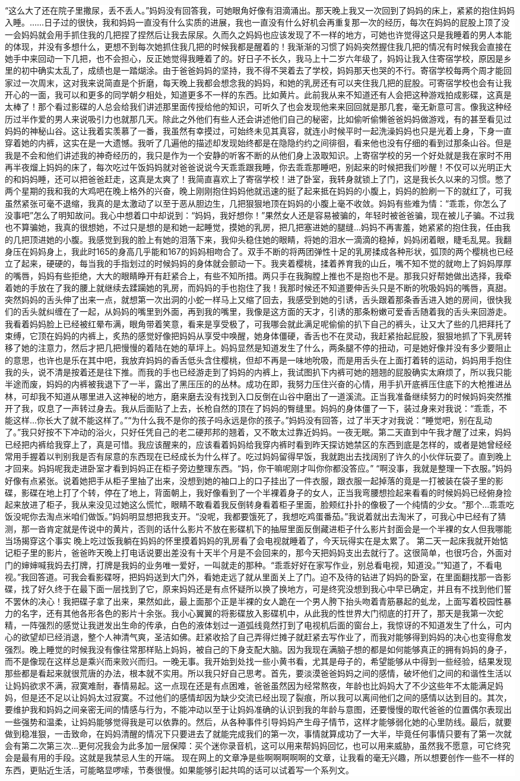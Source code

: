 “这么大了还在院子里撒尿，丢不丢人。”妈妈没有回答我，可她眼角好像有泪滴涌出。那天晚上我又一次回到了妈妈的床上，紧紧的抱住妈妈入睡。……日子过的很快，我和妈妈一直没有什么实质的进展，我也一直没有什么好机会再重复那一次的经历，每次在妈妈的屁股上顶了没一会妈妈就会用手抓住我的几把捏了捏然后让我去尿尿。久而久之妈妈也应该发现了不一样的地方，可她也许觉得这只是我睡着的男人本能的体现，并没有多想什么，更想不到每次她抓住我几把的时候我都是醒着的！我渐渐的习惯了妈妈突然握住我几把的情况有时候我会直接在她手中来回动一下几把，也不会担心，反正她觉得我睡着了的。好日子不长久，我马上十二岁六年级了，妈妈让我入住寄宿学校，原因是乡里的初中确实太乱了，成绩也是一踏煳涂。由于爸爸妈妈的坚持，我不得不哭着去了学校，妈妈那天也哭的不行。寄宿学校每两个周才能回家过一次周末，这对我来说简直是个折磨，每天晚上我都会想念我的妈妈，和她的乳房还有可以夹住我几把的屁股。可寄宿学校也会有让我开心的一面，我可以和更多的同学朝夕相处，知道更多不一样的东西。比如黄片。此前我从来不知道还有人会把这种游戏拍成影碟，这真是太棒了！那个看过影碟的人总会给我们讲述那里面传授给他的知识，可听久了也会发现他来来回回就是那几套，毫无新意可言。像我这种经历过半作爱的男人来说吸引力也就那几天。除此之外他们有些人还会讲述他们自己的秘密，比如偷听偷懒爸爸妈妈做游戏，有的甚至看见过妈妈的神秘山谷。这让我着实羡慕了一番，我虽然有幸摸过，可始终未见其真容，就连小时候平时一起洗澡妈妈也只是光着上身，下身一直穿着她的内裤，这实在是一大遗憾。我听了几遍他的描述却发现始终都是在隐隐约约之间徘徊，看来他也没有仔细的看到过那条山谷。但是我是不会和他们讲述我的神奇经历的，我只是作为一个安静的听客不断的从他们身上汲取知识。上寄宿学校的另一个好处就是我在家时不用再半夜熘上妈妈的床了，每次吃过午饭妈妈就对爸爸说说今天乖乖跟我睡，你去乖乖那睡吧，别起来的时候把我们吵醒！不仅可以光明正大的和妈妈睡，还可以把爸爸赶走，这真是太爽了！我简直喜欢上了寄宿学校！进了卧室，我转身就锁上了门，这是我长久以来的习惯。憋了两个星期的我和我的大鸡吧在晚上格外的兴奋，晚上刚刚抱住妈妈他就迅速的挺了起来抵在妈妈的小腹上，妈妈的脸刷一下的就红了，可我虽然紧张可毫不退缩，我真的是太激动了以至于恶从胆边生，几把狠狠地顶在妈妈的小腹上毫不收敛。妈妈有些难为情：“乖乖，你怎么了没事吧”怎么了明知故问。我心中想着口中却说到：“妈妈，我好想你！”果然女人还是容易被骗的，年轻时被爸爸骗，现在被儿子骗。不过我也不算骗她，我真的很想她，不过只是想的是和她一起睡觉，摸她的乳房，把几把塞进她的腿缝…妈妈不再害羞，她紧紧的抱住我，任由我的几把顶进她的小腹。我感觉到我的脸上有她的泪落下来，我仰头稳住她的眼睛，将她的泪水一滴滴的稳掉，妈妈闭着眼，睫毛乱晃。我翻身压在妈妈身上，我此时165的身高几乎能和167的妈妈相吻合了。双手不断的将两团弹性十足的乳房揉成各种形状，弧顶的两个樱桃也已经立了起来，硬硬的，每当我的手指划过的时候妈妈的身体就会颤动一下。我夹着樱桃，揉着养育我的山丘，嘴不知不觉的就吻上了妈妈厚厚的嘴唇，妈妈有些拒绝，大大的眼睛睁开有赶紧合上，有些不知所措。两只手在我胸膛上推也不是抱也不是。那我只好帮她做出选择，我牵着她的手放在了我的腰上就继续去蹂躏她的乳房，而妈妈的手也抱住了我！我那时候还不知道要伸舌头只是不断的吮吸妈妈的嘴唇，真甜。突然妈妈的舌头伸了出来一点，就想第一次出洞的小蛇一样马上又缩了回去，我感受到她的引诱，舌头跟着那条香舌进入她的房间，很快我们的舌头就纠缠在了一起，从妈妈的嘴里到外面，再到我的嘴里，我像是这方面的天才，引诱的那条粉嫩可爱香舌随着我的舌头来回游走。我看着妈妈脸上已经被红晕布满，眼角带着笑意，看来是享受极了，可我哪会就此满足呢偷偷的扒下自己的裤头，让又大了些的几把拜托了束缚，它顶在妈妈的内裤上，炙热的感觉好像把妈妈从享受中唤醒，她身体僵硬，香舌也不在灵动，我赶紧抬起屁股，狠狠地抓了下乳房转移了她的注意力，然后才把几把慢慢的着陆在她的草坪上。妈妈显然是知道发生了什么，两条腿不停的扭动，可是她好像并没有多少要阻止的意思，也许也是乐在其中吧，我放弃妈妈的香舌低头含住樱桃，但却不再是一味地吮吸，而是用舌头在上面打着转的运动，妈妈用手抱住我的头，说不清是按着还是往下推。而我的手也已经游走到了妈妈的内裤上，我试图扒下内裤可她的翘翘的屁股确实太麻烦了，所以我只能半途而废，妈妈的内裤被我退下了一半，露出了黑压压的的丛林。成功在即，我努力压住兴奋的心情，用手扒开底裤压住底下的大枪推进丛林，可却我不知道从哪里进入这神秘的地方，磨来磨去没有找到入口反倒在山谷中磨出了一道溪流。正当我准备继续努力的时候妈妈突然推开了我，叹息了一声转过身去。我从后面贴了上去，长枪自然的顶在了妈妈的臀缝里。妈妈的身体僵了一下，装过身来对我说：“乖乖，不能这样…你长大了就不能这样了。”“为什么我不是你的孩子吗永远是你的孩子。”妈妈没有回答，过了半天才对我说：“睡觉吧，别在乱动了。”我只好按不下冲动的浴火，只好任凭自己的老二硬邦邦的翘着，又不敢太过靠近妈妈。一夜无眠。第二天直到中午我才醒了过来，妈妈已经把内裤给我穿上了，真是可惜。我应该醒来的，应该看着妈妈给我穿内裤时看到昨天探访她禁区的东西到底是怎样的，或者是她曾经经常用手握着以判别我是否有尿意的东西现在已经成长为什么样了。吃过妈妈留得早饭，我就跑出去找阔别了许久的小伙伴玩耍了。直到晚上才回来。妈妈呢我走进卧室才看到妈妈正在柜子旁边整理东西。“妈，你干嘛呢刚才叫你你都没答应。” “啊没事，我就是整理一下衣服。”妈妈好像有点紧张。说着她把手从柜子里抽了出来，没想到她的袖口上的口子挂出了一件衣服，跟衣服一起掉落的竟是一打被装在袋子里的影碟，影碟在地上打了个转，停在了地上，背面朝上，我好像看到了一个半裸着身子的女人，正当我弯腰想捡起来看看的时候妈妈已经俯身捡起来放进了柜子，我从来没见过她这么慌忙，眼睛不敢看着我反倒转身看着柜子里面，脸颊红扑扑的像极了一个纯情的少女。“那个…乖乖吃饭没呢你去淘点米咱们做饭。”妈妈明显想把我支开。“没呢，我都要饿死了，我想吃鸡蛋番茄。”我说着就出去淘米了，可我心中已经有了猜测，那一沓肯定就是传说中的黄片，否则的话什么影片不放在影碟机下的抽屉里面反倒藏进柜子什么影片封面会是一个半裸的女人但我哪能当场揭穿这个事实 晚上吃过饭我躺在妈妈的怀里摸着妈妈的乳房看了会电视就睡着了，今天玩得实在是太累了。 第二天一起床我就开始惦记柜子里的影片，爸爸昨天晚上打电话说要出差没有十天半个月是不会回来的，那今天把妈妈支出去就行了。这很简单，也很巧合，外面对门的婶婶喊我妈去打牌，打牌是我妈的业务唯一爱好，一叫就走的那种。“乖乖好好在家写作业，别总看电视，知道没。”“知道了，不看电视。”我回答道。可我会看影碟呀，把妈妈送到大门外，看她走远了就从里面关上了门。迫不及待的钻进了妈妈的卧室，在里面翻找那一沓影碟，找了好久终于在最下面一层找到了它，原来妈妈还是有点怀疑所以换了换地方，可是终究没想到我心中早已确定，并且有不找到他们誓不罢休的决心！我把碟子拿了出来，果然如此，最上面那个正是半裸的女人跪在一个男人胯下抬头吻着青筋暴起的虬龙，上面写着校园性暴力的名字，还有其他各形各色的影片十余张。我小心翼翼的将影碟放入影碟机中，从此我的性世界大门彻底的打开了，那天是我第一次蛇精，一阵强烈的感觉让我迸发出生命的传承，白色的液体划过一道弧线竟然打到了电视机后面的窗台上，我惊讶的不知道发生了什么，可内心的欲望却已经消退，整个人神清气爽，圣洁如佛。赶紧收拾了自己弄得烂摊子就赶紧去写作业了，而我对能够得到妈妈的决心也变得愈发强烈。晚上睡觉的时候我没有像往常那样贴上妈妈，被自己的下身支配大脑。因为我现在满脑子想的都是如何能够真正的拥有妈妈的身子，而不是像现在这样总是乘兴而来败兴而归。一晚无事。我开始到处找一些小黄书看，尤其是母子的，希望能够从中得到一些经验，结果发现那些都是看起来就很荒唐的办法，根本就不实用。所以我只好自己思考。首先，要淡漠爸爸妈妈之间的感情，破坏他们之间的和谐性生活以让妈妈欲求不满，寂寞难耐，春情易起。这一点现在还是有点困难，爸爸虽然因为经常熬夜，年龄也比妈妈大了不少这些年不太能满足妈妈，但是还不足以让妈妈太过寂寞。不过他们的感情却因为缺少交流已经出现了裂痕，所以我可以离间他们之间的感情以达到目的。其次，要维护我和妈妈之间亲密无间的情感与行为，不能冲动以至于让妈妈准确的认识到我的年龄与意图，还要慢慢的取代爸爸的位置偶尔表现出一些强势和温柔，让妈妈能够觉得我是可以依靠的。然后，从各种事件引导妈妈产生母子情节，这样才能够弱化她的心里防线。最后，就要做到稳准狠，一击致命，在妈妈清醒的情况下只要进去了就能完成我们的第一次，事情就算成功了一大半，毕竟任何事情只要有了第一次就会有第二次第三次…更何况我会为此多加一层保障：买个迷你录音机，这可以用来帮妈妈回忆，也可以用来威胁，虽然我不愿意，可它终究会是最有用的手段。这就是我禁忌人生的开端。 现在网上的文章净是些啊啊啊啊啊的文章，让我看的毫无兴趣，所以想要创作一些不一样的东西，更贴近生活，可能略显啰嗦，节奏很慢。如果能够引起共鸣的话可以试着写一个系列文。 


